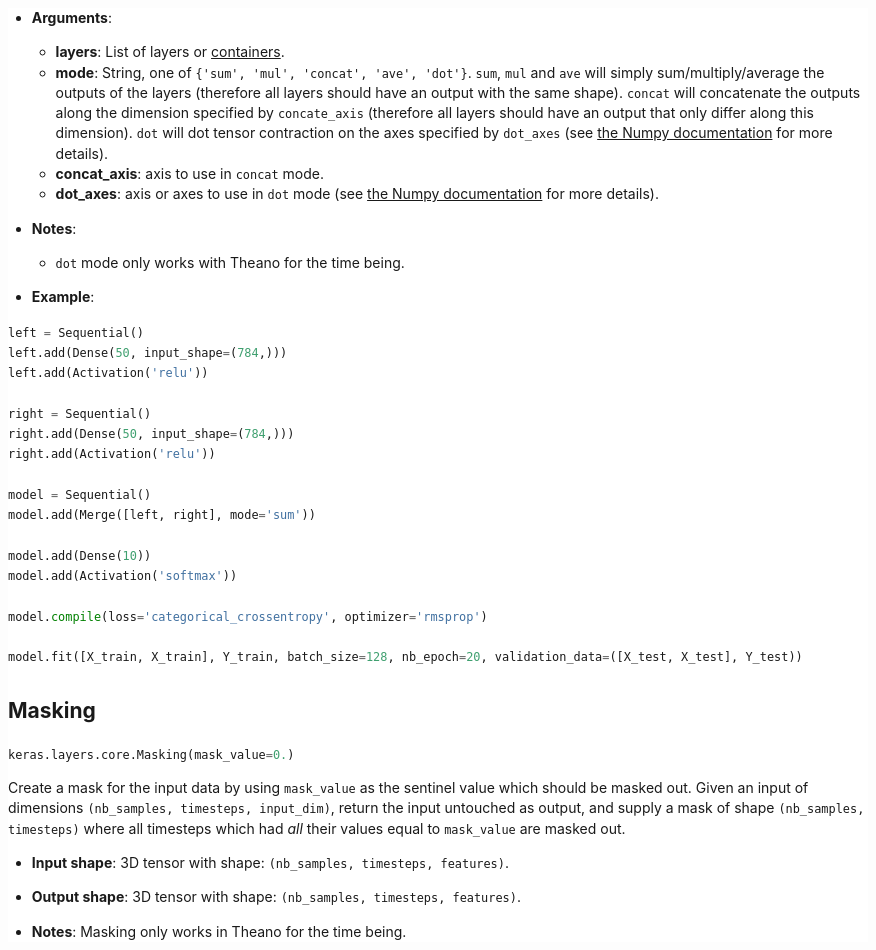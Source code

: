 - __Arguments__:
    - __layers__: List of layers or [containers](/layers/containers/).
    - __mode__: String, one of `{'sum', 'mul', 'concat', 'ave', 'dot'}`. `sum`, `mul` and `ave` will simply sum/multiply/average the outputs of the layers (therefore all layers should have an output with the same shape). `concat` will concatenate the outputs along the dimension specified by `concate_axis` (therefore all layers should have an output that only differ along this dimension). `dot` will dot tensor contraction on the axes specified by `dot_axes` (see [the Numpy documentation](http://docs.scipy.org/doc/numpy-1.10.1/reference/generated/numpy.tensordot.html) for more details).
    - __concat_axis__: axis to use in `concat` mode.
    - __dot_axes__: axis or axes to use in `dot` mode (see [the Numpy documentation](http://docs.scipy.org/doc/numpy-1.10.1/reference/generated/numpy.tensordot.html) for more details).


- __Notes__:
    - `dot` mode only works with Theano for the time being.

- __Example__:

```python
left = Sequential()
left.add(Dense(50, input_shape=(784,)))
left.add(Activation('relu'))

right = Sequential()
right.add(Dense(50, input_shape=(784,)))
right.add(Activation('relu'))

model = Sequential()
model.add(Merge([left, right], mode='sum'))

model.add(Dense(10))
model.add(Activation('softmax'))

model.compile(loss='categorical_crossentropy', optimizer='rmsprop')

model.fit([X_train, X_train], Y_train, batch_size=128, nb_epoch=20, validation_data=([X_test, X_test], Y_test))
```

## Masking
```python
keras.layers.core.Masking(mask_value=0.)
```

Create a mask for the input data by using `mask_value` as the sentinel value which should be masked out.
Given an input of dimensions `(nb_samples, timesteps, input_dim)`, return the input untouched as output, and supply a mask of shape `(nb_samples, timesteps)` where all timesteps which had *all* their values equal to `mask_value` are masked out.

- __Input shape__: 3D tensor with shape: `(nb_samples, timesteps, features)`.

- __Output shape__: 3D tensor with shape: `(nb_samples, timesteps, features)`.

- __Notes__: Masking only works in Theano for the time being.
